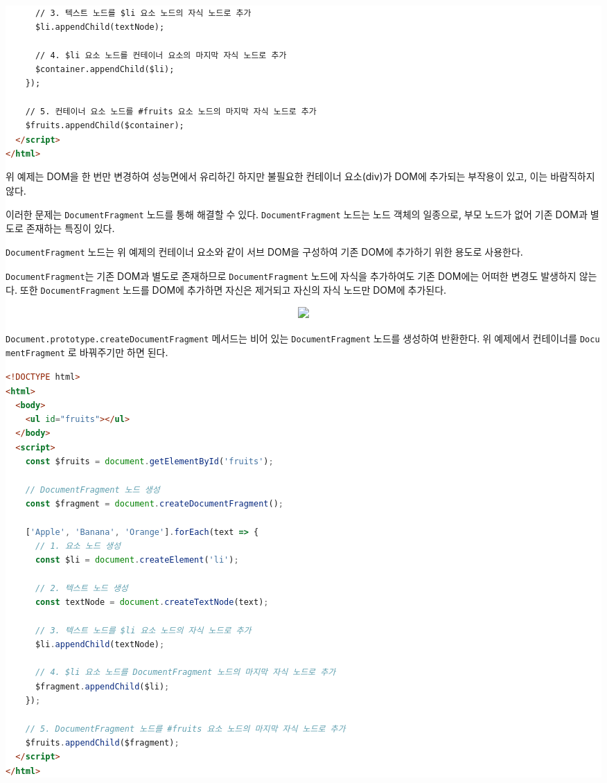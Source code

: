 ```html
      // 3. 텍스트 노드를 $li 요소 노드의 자식 노드로 추가
      $li.appendChild(textNode);

      // 4. $li 요소 노드를 컨테이너 요소의 마지막 자식 노드로 추가
      $container.appendChild($li);
    });

    // 5. 컨테이너 요소 노드를 #fruits 요소 노드의 마지막 자식 노드로 추가
    $fruits.appendChild($container);
  </script>
</html>
```

위 예제는 DOM을 한 번만 변경하여 성능면에서 유리하긴 하지만 불필요한 컨테이너 요소(div)가 DOM에 추가되는 부작용이 있고, 이는 바람직하지 않다.

이러한 문제는 `DocumentFragment` 노드를 통해 해결할 수 있다. `DocumentFragment` 노드는 노드 객체의 일종으로, 부모 노드가 없어 기존 DOM과 별도로 존재하는 특징이 있다.

`DocumentFragment` 노드는 위 예제의 컨테이너 요소와 같이 서브 DOM을 구성하여 기존 DOM에 추가하기 위한 용도로 사용한다.

`DocumentFragment`는 기존 DOM과 별도로 존재하므로 `DocumentFragment` 노드에 자식을 추가하여도 기존 DOM에는 어떠한 변경도 발생하지 않는다. 또한 `DocumentFragment` 노드를 DOM에 추가하면 자신은 제거되고 자신의 자식 노드만 DOM에 추가된다.

<p align='center'>
<img width = '500px' src='https://bl3302files.storage.live.com/y4m2pHKRxCiIdb98R-ovGLZSRJgb0ofbDLVn0tWQpmEovSeLjsdVnBpbaYxL81qinfX_DZIau2EEyXS0GP4u-0f-kjx8xEdrYOKsEYTGjqLeUiRTciX4pfP1Pw2s6vHxT79hygCgbd3BuyrTXBDg9Yc1KWbceSQSo-y7NPVBKvjhXTa111i4tXF8W3ruS89HsG1?width=1060&height=302&cropmode=none'>
</p>

`Document.prototype.createDocumentFragment` 메서드는 비어 있는 `DocumentFragment` 노드를 생성하여 반환한다. 위 예제에서 컨테이너를 `DocumentFragment` 로 바꿔주기만 하면 된다.

```html
<!DOCTYPE html>
<html>
  <body>
    <ul id="fruits"></ul>
  </body>
  <script>
    const $fruits = document.getElementById('fruits');

    // DocumentFragment 노드 생성
    const $fragment = document.createDocumentFragment();

    ['Apple', 'Banana', 'Orange'].forEach(text => {
      // 1. 요소 노드 생성
      const $li = document.createElement('li');

      // 2. 텍스트 노드 생성
      const textNode = document.createTextNode(text);

      // 3. 텍스트 노드를 $li 요소 노드의 자식 노드로 추가
      $li.appendChild(textNode);

      // 4. $li 요소 노드를 DocumentFragment 노드의 마지막 자식 노드로 추가
      $fragment.appendChild($li);
    });

    // 5. DocumentFragment 노드를 #fruits 요소 노드의 마지막 자식 노드로 추가
    $fruits.appendChild($fragment);
  </script>
</html>
```
